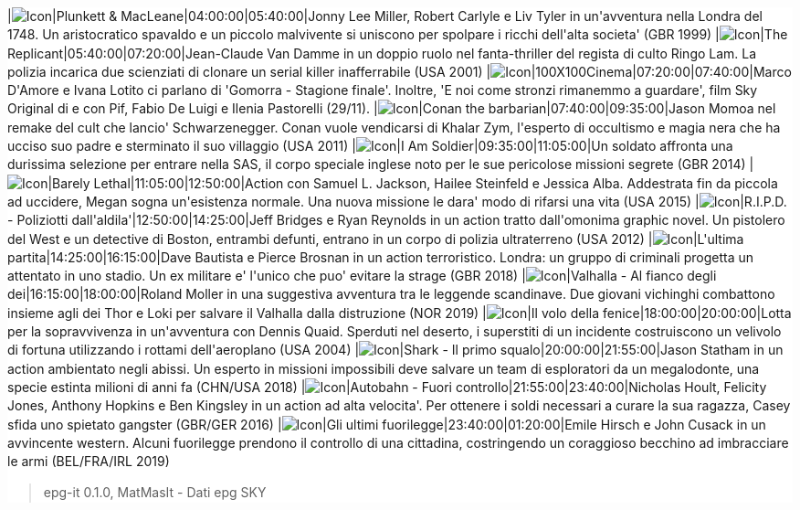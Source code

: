 |![Icon](https://guidatv.sky.it/uuid/69afc2ae-b0e9-4314-8e48-e90167359256/cover?md5ChecksumParam=bcd38d349bceb81a7d8b1e2614feebe8)|Plunkett &amp; MacLeane|04:00:00|05:40:00|Jonny Lee Miller, Robert Carlyle e Liv Tyler in un'avventura nella Londra del 1748. Un aristocratico spavaldo e un piccolo malvivente si uniscono per spolpare i ricchi dell'alta societa' (GBR 1999)
|![Icon](https://guidatv.sky.it/uuid/075b6dd9-755a-4db9-897d-2472d9dc5197/cover?md5ChecksumParam=d933d6363b641def3448cebf08441dee)|The Replicant|05:40:00|07:20:00|Jean-Claude Van Damme in un doppio ruolo nel fanta-thriller del regista di culto Ringo Lam. La polizia incarica due scienziati di clonare un serial killer inafferrabile (USA 2001)
|![Icon](https://guidatv.sky.it/uuid/cinema_cover_fw80PnTFw.png)|100X100Cinema|07:20:00|07:40:00|Marco D'Amore e Ivana Lotito ci parlano di 'Gomorra - Stagione finale'. Inoltre, 'E noi come stronzi rimanemmo a guardare', film Sky Original di e con Pif, Fabio De Luigi e Ilenia Pastorelli (29/11).
|![Icon](https://guidatv.sky.it/uuid/a818d7ef-3638-4233-9d36-56a6d6f47c52/cover?md5ChecksumParam=eb1a3d6da8e9ad5bd4657d994d58ca93)|Conan the barbarian|07:40:00|09:35:00|Jason Momoa nel remake del cult che lancio' Schwarzenegger. Conan vuole vendicarsi di Khalar Zym, l'esperto di occultismo e magia nera che ha ucciso suo padre e sterminato il suo villaggio (USA 2011)
|![Icon](https://guidatv.sky.it/uuid/fc8054b0-581a-4fda-a79c-93979d6e860b/cover?md5ChecksumParam=9a8cf767104fa9dd3390769b5830b8ae)|I Am Soldier|09:35:00|11:05:00|Un soldato affronta una durissima selezione per entrare nella SAS, il corpo speciale inglese noto per le sue pericolose missioni segrete (GBR 2014)
|![Icon](https://guidatv.sky.it/uuid/b53151e2-0390-4e6a-ab63-dd7a005673f6/cover?md5ChecksumParam=e512605b534784d236b38e37f48674fb)|Barely Lethal|11:05:00|12:50:00|Action con Samuel L. Jackson, Hailee Steinfeld e Jessica Alba. Addestrata fin da piccola ad uccidere, Megan sogna un'esistenza normale. Una nuova missione le dara' modo di rifarsi una vita (USA 2015)
|![Icon](https://guidatv.sky.it/uuid/2fa83807-6cf4-44e1-b191-01c7480b9bd7/cover?md5ChecksumParam=9a8157073d240a37429aba86750ca4f8)|R.I.P.D. - Poliziotti dall'aldila'|12:50:00|14:25:00|Jeff Bridges e Ryan Reynolds in un action tratto dall'omonima graphic novel. Un pistolero del West e un detective di Boston, entrambi defunti, entrano in un corpo di polizia ultraterreno (USA 2012)
|![Icon](https://guidatv.sky.it/uuid/698c1b30-09f8-442a-936b-517a0681f8d6/cover?md5ChecksumParam=af713ee62a824618ee410cbfa5e9e493)|L'ultima partita|14:25:00|16:15:00|Dave Bautista e Pierce Brosnan in un action terroristico. Londra: un gruppo di criminali progetta un attentato in uno stadio. Un ex militare e' l'unico che puo' evitare la strage (GBR 2018)
|![Icon](https://guidatv.sky.it/uuid/b779bee6-d882-44e8-b841-6819f3d4092b/cover?md5ChecksumParam=fd9a36f7c8022ca8b23dfc8fdad71b8a)|Valhalla - Al fianco degli dei|16:15:00|18:00:00|Roland Moller in una suggestiva avventura tra le leggende scandinave. Due giovani vichinghi combattono insieme agli dei Thor e Loki per salvare il Valhalla dalla distruzione (NOR 2019)
|![Icon](https://guidatv.sky.it/uuid/3101c720-e9d2-427f-9361-5c3530a370c7/cover?md5ChecksumParam=709e8673776510e233a0ccfe12d634e0)|Il volo della fenice|18:00:00|20:00:00|Lotta per la sopravvivenza in un'avventura con Dennis Quaid. Sperduti nel deserto, i superstiti di un incidente costruiscono un velivolo di fortuna utilizzando i rottami dell'aeroplano (USA 2004)
|![Icon](https://guidatv.sky.it/uuid/40924518-280d-4bda-b6b2-4d798150b29e/cover?md5ChecksumParam=e894af51eaad465c5f21ef91bcea5945)|Shark - Il primo squalo|20:00:00|21:55:00|Jason Statham in un action ambientato negli abissi. Un esperto in missioni impossibili deve salvare un team di esploratori da un megalodonte, una specie estinta milioni di anni fa (CHN/USA 2018)
|![Icon](https://guidatv.sky.it/uuid/880a313e-fc2a-4d14-a9fc-5ad655057bea/cover?md5ChecksumParam=7cb6bcaa7ea23fe7cf104df789a810c3)|Autobahn - Fuori controllo|21:55:00|23:40:00|Nicholas Hoult, Felicity Jones, Anthony Hopkins e Ben Kingsley in un action ad alta velocita'. Per ottenere i soldi necessari a curare la sua ragazza, Casey sfida uno spietato gangster (GBR/GER 2016)
|![Icon](https://guidatv.sky.it/uuid/452d657f-fc17-4305-ad79-f0221da748ef/cover?md5ChecksumParam=7789c59797b7109066f4a0dda31a891c)|Gli ultimi fuorilegge|23:40:00|01:20:00|Emile Hirsch e John Cusack in un avvincente western. Alcuni fuorilegge prendono il controllo di una cittadina, costringendo un coraggioso becchino ad imbracciare le armi (BEL/FRA/IRL 2019)



 > epg-it 0.1.0, MatMasIt - Dati epg SKY